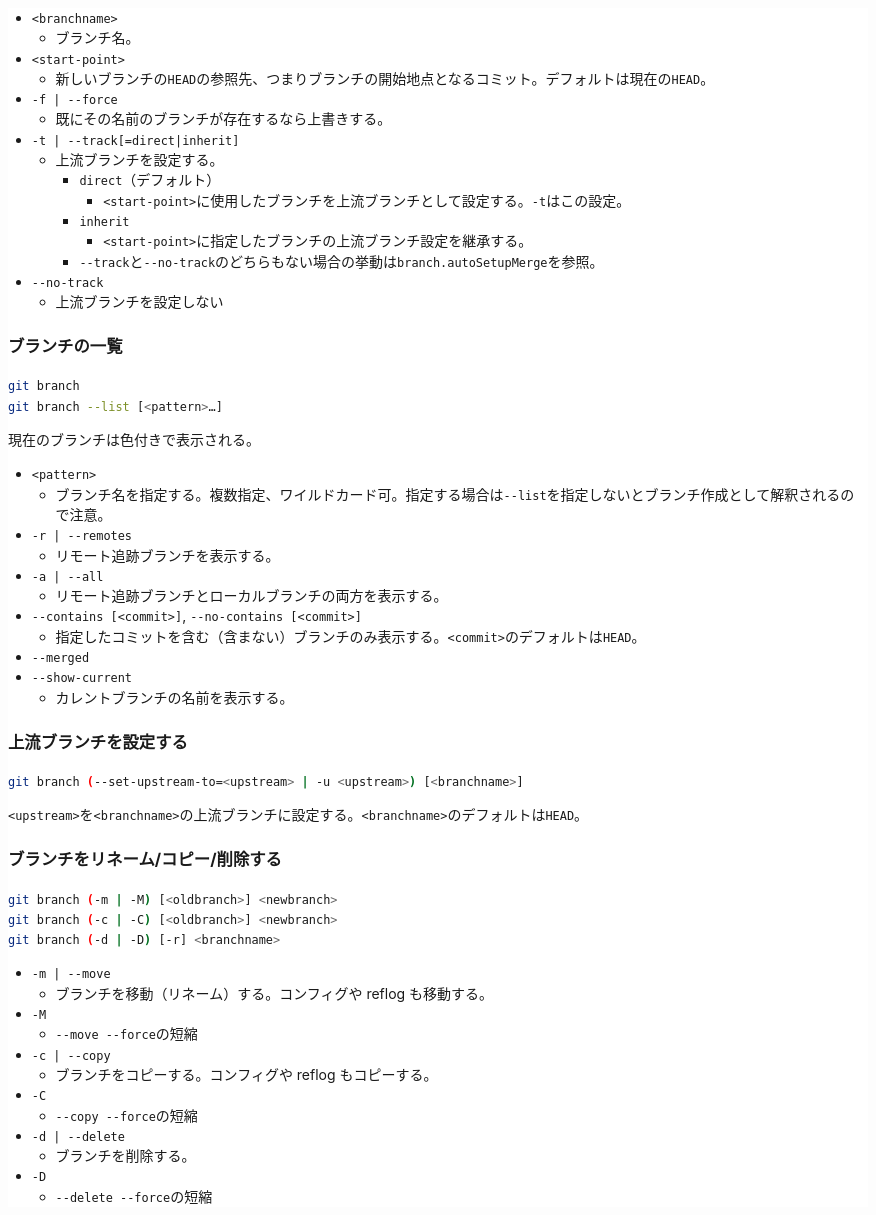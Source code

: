 - `<branchname>`
  - ブランチ名。
- `<start-point>`
  - 新しいブランチの`HEAD`の参照先、つまりブランチの開始地点となるコミット。デフォルトは現在の`HEAD`。
- `-f | --force`
  - 既にその名前のブランチが存在するなら上書きする。
- `-t | --track[=direct|inherit]`
  - 上流ブランチを設定する。
    - `direct`（デフォルト）
      - `<start-point>`に使用したブランチを上流ブランチとして設定する。`-t`はこの設定。
    - `inherit`
      - `<start-point>`に指定したブランチの上流ブランチ設定を継承する。
    - `--track`と`--no-track`のどちらもない場合の挙動は`branch.autoSetupMerge`を参照。
- `--no-track`
  - 上流ブランチを設定しない

### ブランチの一覧

```sh
git branch
git branch --list [<pattern>…]
```

現在のブランチは色付きで表示される。

- `<pattern>`
  - ブランチ名を指定する。複数指定、ワイルドカード可。指定する場合は`--list`を指定しないとブランチ作成として解釈されるので注意。
- `-r | --remotes`
  - リモート追跡ブランチを表示する。
- `-a | --all`
  - リモート追跡ブランチとローカルブランチの両方を表示する。
- `--contains [<commit>]`, `--no-contains [<commit>]`
  - 指定したコミットを含む（含まない）ブランチのみ表示する。`<commit>`のデフォルトは`HEAD`。
- `--merged`
- `--show-current`
  - カレントブランチの名前を表示する。

### 上流ブランチを設定する

```sh
git branch (--set-upstream-to=<upstream> | -u <upstream>) [<branchname>]
```

`<upstream>`を`<branchname>`の上流ブランチに設定する。`<branchname>`のデフォルトは`HEAD`。

### ブランチをリネーム/コピー/削除する

```sh
git branch (-m | -M) [<oldbranch>] <newbranch>
git branch (-c | -C) [<oldbranch>] <newbranch>
git branch (-d | -D) [-r] <branchname>
```

- `-m | --move`
  - ブランチを移動（リネーム）する。コンフィグや reflog も移動する。
- `-M`
  - `--move --force`の短縮
- `-c | --copy`
  - ブランチをコピーする。コンフィグや reflog もコピーする。
- `-C`
  - `--copy --force`の短縮
- `-d | --delete`
  - ブランチを削除する。
- `-D`
  - `--delete --force`の短縮
